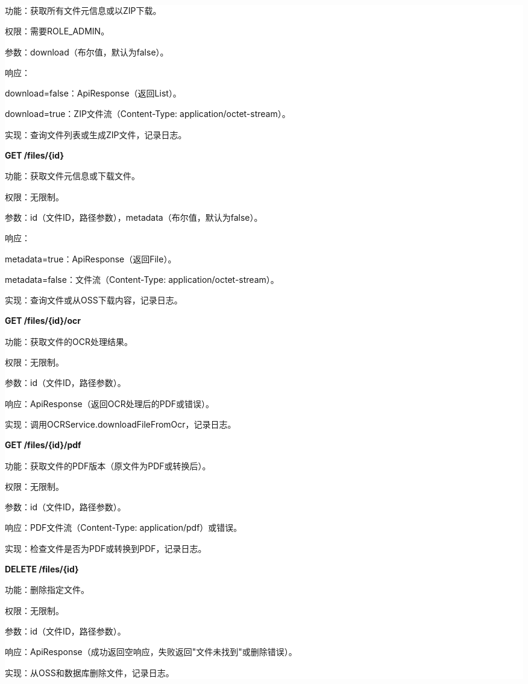 功能：获取所有文件元信息或以ZIP下载。

权限：需要ROLE_ADMIN。

参数：download（布尔值，默认为false）。

响应：

download=false：ApiResponse（返回List<File>）。

download=true：ZIP文件流（Content-Type: application/octet-stream）。

实现：查询文件列表或生成ZIP文件，记录日志。

**GET /files/{id}**

功能：获取文件元信息或下载文件。

权限：无限制。

参数：id（文件ID，路径参数），metadata（布尔值，默认为false）。

响应：

metadata=true：ApiResponse（返回File）。

metadata=false：文件流（Content-Type: application/octet-stream）。

实现：查询文件或从OSS下载内容，记录日志。

**GET /files/{id}/ocr**

功能：获取文件的OCR处理结果。

权限：无限制。

参数：id（文件ID，路径参数）。

响应：ApiResponse（返回OCR处理后的PDF或错误）。

实现：调用OCRService.downloadFileFromOcr，记录日志。

**GET /files/{id}/pdf**

功能：获取文件的PDF版本（原文件为PDF或转换后）。

权限：无限制。

参数：id（文件ID，路径参数）。

响应：PDF文件流（Content-Type: application/pdf）或错误。

实现：检查文件是否为PDF或转换到PDF，记录日志。

**DELETE /files/{id}**

功能：删除指定文件。

权限：无限制。

参数：id（文件ID，路径参数）。

响应：ApiResponse（成功返回空响应，失败返回"文件未找到"或删除错误）。

实现：从OSS和数据库删除文件，记录日志。
